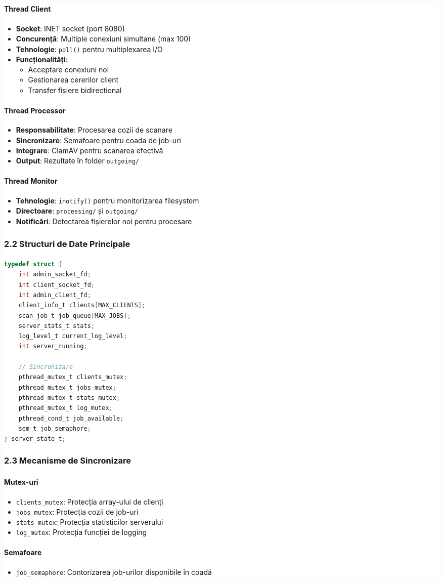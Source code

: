 #### Thread Client
- **Socket**: INET socket (port 8080)
- **Concurență**: Multiple conexiuni simultane (max 100)
- **Tehnologie**: `poll()` pentru multiplexarea I/O
- **Funcționalități**:
  - Acceptare conexiuni noi
  - Gestionarea cererilor client
  - Transfer fișiere bidirectional

#### Thread Processor
- **Responsabilitate**: Procesarea cozii de scanare
- **Sincronizare**: Semafoare pentru coada de job-uri
- **Integrare**: ClamAV pentru scanarea efectivă
- **Output**: Rezultate în folder `outgoing/`

#### Thread Monitor
- **Tehnologie**: `inotify()` pentru monitorizarea filesystem
- **Directoare**: `processing/` și `outgoing/`
- **Notificări**: Detectarea fișierelor noi pentru procesare

### 2.2 Structuri de Date Principale

```c
typedef struct {
    int admin_socket_fd;
    int client_socket_fd;
    int admin_client_fd;
    client_info_t clients[MAX_CLIENTS];
    scan_job_t job_queue[MAX_JOBS];
    server_stats_t stats;
    log_level_t current_log_level;
    int server_running;
    
    // Sincronizare
    pthread_mutex_t clients_mutex;
    pthread_mutex_t jobs_mutex;
    pthread_mutex_t stats_mutex;
    pthread_mutex_t log_mutex;
    pthread_cond_t job_available;
    sem_t job_semaphore;
} server_state_t;
```

### 2.3 Mecanisme de Sincronizare

#### Mutex-uri
- `clients_mutex`: Protecția array-ului de clienți
- `jobs_mutex`: Protecția cozii de job-uri
- `stats_mutex`: Protecția statisticilor serverului
- `log_mutex`: Protecția funcției de logging

#### Semafoare
- `job_semaphore`: Contorizarea job-urilor disponibile în coadă
